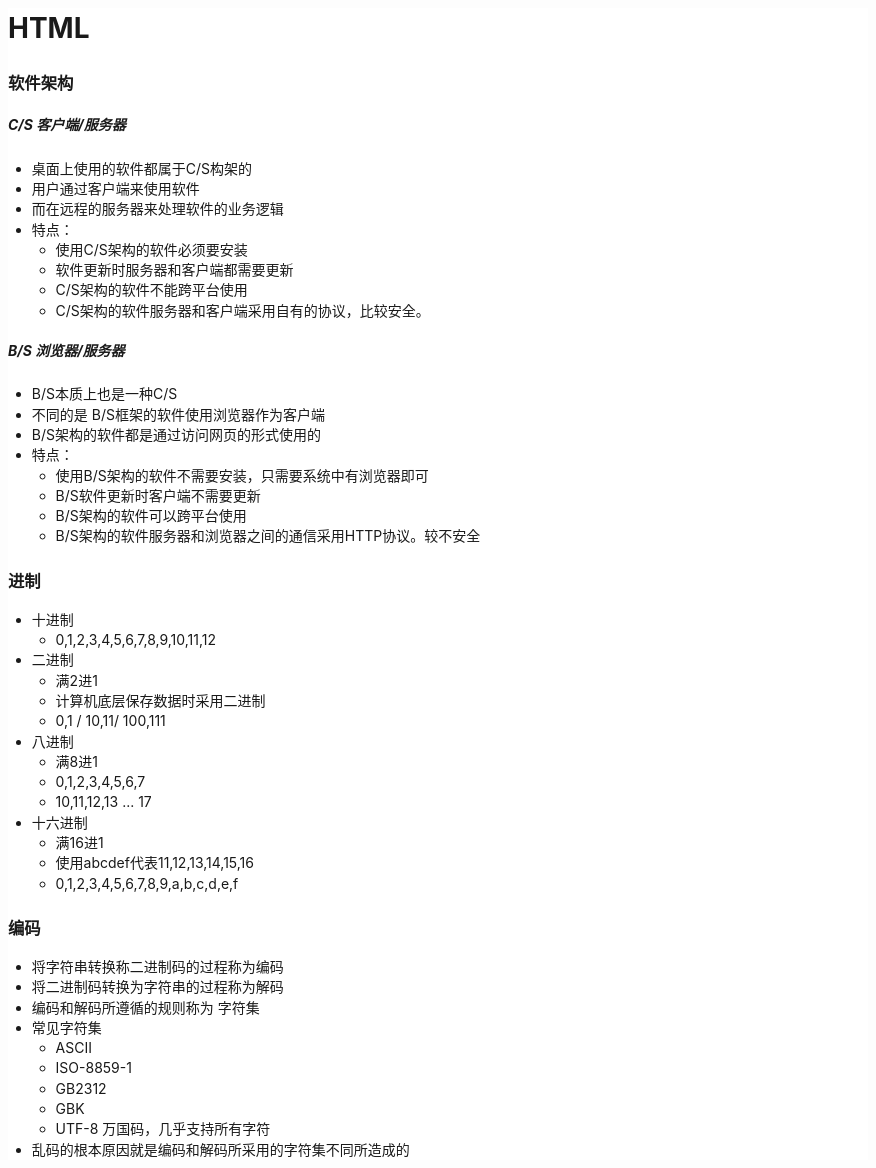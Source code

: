 # HTML 

### 软件架构
##### C/S 客户端/服务器

- 桌面上使用的软件都属于C/S构架的
- 用户通过客户端来使用软件
- 而在远程的服务器来处理软件的业务逻辑
- 特点：
    - 使用C/S架构的软件必须要安装
    - 软件更新时服务器和客户端都需要更新
    - C/S架构的软件不能跨平台使用
    - C/S架构的软件服务器和客户端采用自有的协议，比较安全。
    
##### B/S 浏览器/服务器

- B/S本质上也是一种C/S
- 不同的是 B/S框架的软件使用浏览器作为客户端
- B/S架构的软件都是通过访问网页的形式使用的
- 特点：
    - 使用B/S架构的软件不需要安装，只需要系统中有浏览器即可
    - B/S软件更新时客户端不需要更新
    - B/S架构的软件可以跨平台使用
    - B/S架构的软件服务器和浏览器之间的通信采用HTTP协议。较不安全


### 进制
- 十进制
	- 0,1,2,3,4,5,6,7,8,9,10,11,12
- 二进制
	- 满2进1
	- 计算机底层保存数据时采用二进制
	- 0,1 / 10,11/ 100,111
- 八进制
	- 满8进1
	- 0,1,2,3,4,5,6,7
	- 10,11,12,13 ... 17
- 十六进制
	- 满16进1  
	- 使用abcdef代表11,12,13,14,15,16
	- 0,1,2,3,4,5,6,7,8,9,a,b,c,d,e,f

### 编码
- 将字符串转换称二进制码的过程称为编码
- 将二进制码转换为字符串的过程称为解码
- 编码和解码所遵循的规则称为 字符集
- 常见字符集
    - ASCII
    - ISO-8859-1
    - GB2312
    - GBK
    - UTF-8 万国码，几乎支持所有字符
- 乱码的根本原因就是编码和解码所采用的字符集不同所造成的
